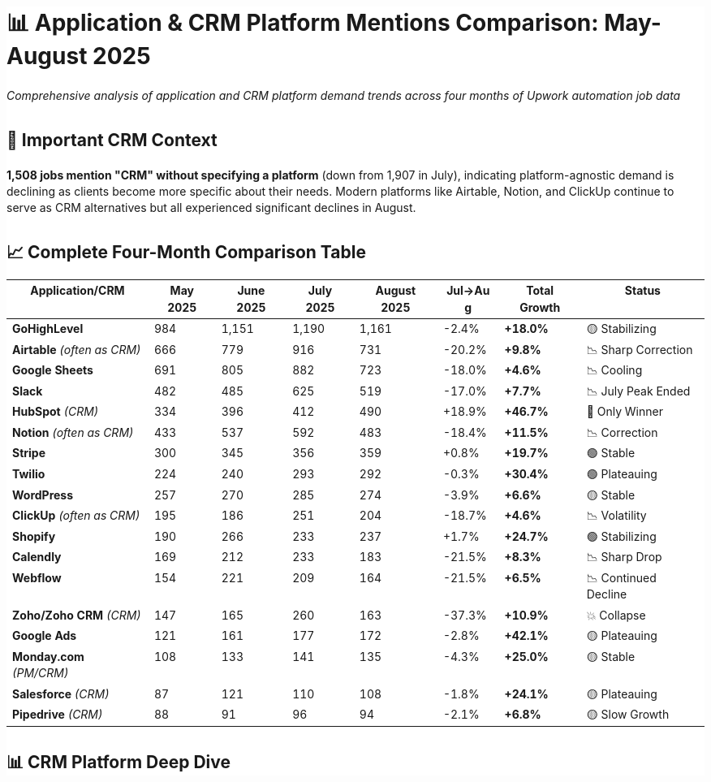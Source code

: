 # 📊 Application & CRM Platform Mentions Comparison: May-August 2025

*Comprehensive analysis of application and CRM platform demand trends across four months of Upwork automation job data*

## 🔔 Important CRM Context
**1,508 jobs mention "CRM" without specifying a platform** (down from 1,907 in July), indicating platform-agnostic demand is declining as clients become more specific about their needs. Modern platforms like Airtable, Notion, and ClickUp continue to serve as CRM alternatives but all experienced significant declines in August.

## 📈 Complete Four-Month Comparison Table

| Application/CRM | May 2025 | June 2025 | July 2025 | August 2025 | Jul→Aug | Total Growth | Status |
|-----------------|----------|-----------|-----------|-------------|---------|--------------|---------|
| **GoHighLevel** | 984 | 1,151 | 1,190 | 1,161 | -2.4% | **+18.0%** | 🟡 Stabilizing |
| **Airtable** *(often as CRM)* | 666 | 779 | 916 | 731 | -20.2% | **+9.8%** | 📉 Sharp Correction |
| **Google Sheets** | 691 | 805 | 882 | 723 | -18.0% | **+4.6%** | 📉 Cooling |
| **Slack** | 482 | 485 | 625 | 519 | -17.0% | **+7.7%** | 📉 July Peak Ended |
| **HubSpot** *(CRM)* | 334 | 396 | 412 | 490 | +18.9% | **+46.7%** | 🚀 Only Winner |
| **Notion** *(often as CRM)* | 433 | 537 | 592 | 483 | -18.4% | **+11.5%** | 📉 Correction |
| **Stripe** | 300 | 345 | 356 | 359 | +0.8% | **+19.7%** | 🟢 Stable |
| **Twilio** | 224 | 240 | 293 | 292 | -0.3% | **+30.4%** | 🟢 Plateauing |
| **WordPress** | 257 | 270 | 285 | 274 | -3.9% | **+6.6%** | 🟡 Stable |
| **ClickUp** *(often as CRM)* | 195 | 186 | 251 | 204 | -18.7% | **+4.6%** | 📉 Volatility |
| **Shopify** | 190 | 266 | 233 | 237 | +1.7% | **+24.7%** | 🟢 Stabilizing |
| **Calendly** | 169 | 212 | 233 | 183 | -21.5% | **+8.3%** | 📉 Sharp Drop |
| **Webflow** | 154 | 221 | 209 | 164 | -21.5% | **+6.5%** | 📉 Continued Decline |
| **Zoho/Zoho CRM** *(CRM)* | 147 | 165 | 260 | 163 | -37.3% | **+10.9%** | 💥 Collapse |
| **Google Ads** | 121 | 161 | 177 | 172 | -2.8% | **+42.1%** | 🟡 Plateauing |
| **Monday.com** *(PM/CRM)* | 108 | 133 | 141 | 135 | -4.3% | **+25.0%** | 🟡 Stable |
| **Salesforce** *(CRM)* | 87 | 121 | 110 | 108 | -1.8% | **+24.1%** | 🟡 Plateauing |
| **Pipedrive** *(CRM)* | 88 | 91 | 96 | 94 | -2.1% | **+6.8%** | 🟡 Slow Growth |

## 📊 CRM Platform Deep Dive
